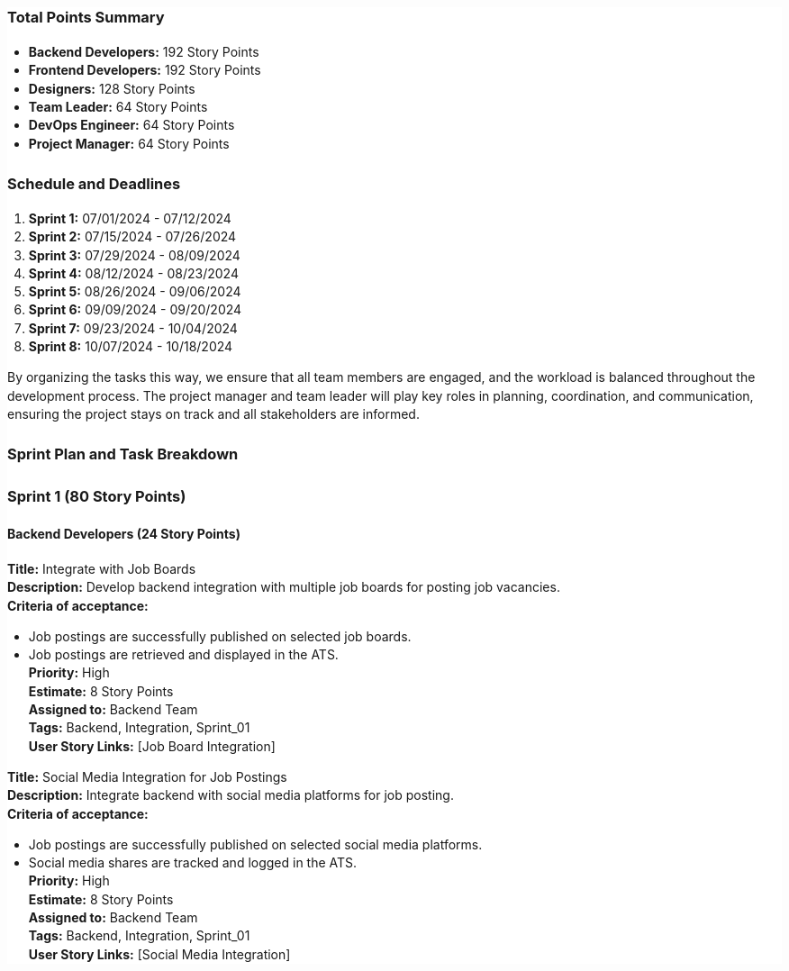 ### Total Points Summary

- **Backend Developers:** 192 Story Points
- **Frontend Developers:** 192 Story Points
- **Designers:** 128 Story Points
- **Team Leader:** 64 Story Points
- **DevOps Engineer:** 64 Story Points
- **Project Manager:** 64 Story Points

### Schedule and Deadlines

1. **Sprint 1:** 07/01/2024 - 07/12/2024
2. **Sprint 2:** 07/15/2024 - 07/26/2024
3. **Sprint 3:** 07/29/2024 - 08/09/2024
4. **Sprint 4:** 08/12/2024 - 08/23/2024
5. **Sprint 5:** 08/26/2024 - 09/06/2024
6. **Sprint 6:** 09/09/2024 - 09/20/2024
7. **Sprint 7:** 09/23/2024 - 10/04/2024
8. **Sprint 8:** 10/07/2024 - 10/18/2024

By organizing the tasks this way, we ensure that all team members are engaged, and the workload is balanced throughout the development process. The project manager and team leader will play key roles in planning, coordination, and communication, ensuring the project stays on track and all stakeholders are informed.

### Sprint Plan and Task Breakdown

### Sprint 1 (80 Story Points)

#### Backend Developers (24 Story Points)

**Title:** Integrate with Job Boards  
**Description:** Develop backend integration with multiple job boards for posting job vacancies.  
**Criteria of acceptance:**  
- Job postings are successfully published on selected job boards.  
- Job postings are retrieved and displayed in the ATS.  
**Priority:** High  
**Estimate:** 8 Story Points  
**Assigned to:** Backend Team  
**Tags:** Backend, Integration, Sprint_01  
**User Story Links:** [Job Board Integration]

**Title:** Social Media Integration for Job Postings  
**Description:** Integrate backend with social media platforms for job posting.  
**Criteria of acceptance:**  
- Job postings are successfully published on selected social media platforms.  
- Social media shares are tracked and logged in the ATS.  
**Priority:** High  
**Estimate:** 8 Story Points  
**Assigned to:** Backend Team  
**Tags:** Backend, Integration, Sprint_01  
**User Story Links:** [Social Media Integration]
